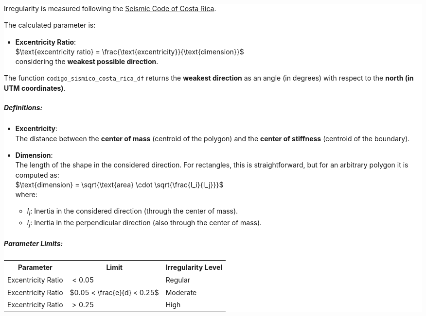 Irregularity is measured following the [Seismic Code of Costa Rica](https://www.codigosismico.or.cr/).

The calculated parameter is:

- **Excentricity Ratio**:  
  $\text{excentricity ratio} = \frac{\text{excentricity}}{\text{dimension}}$  
  considering the **weakest possible direction**.

The function `codigo_sismico_costa_rica_df` returns the **weakest direction** as an angle (in degrees) with respect to the **north (in UTM coordinates)**.

##### Definitions:

- **Excentricity**:  
  The distance between the **center of mass** (centroid of the polygon) and the **center of stiffness** (centroid of the boundary).

- **Dimension**:  
  The length of the shape in the considered direction. For rectangles, this is straightforward, but for an arbitrary polygon it is computed as:  
  $\text{dimension} = \sqrt{\text{area} \cdot \sqrt{\frac{I_i}{I_j}}}$  
  where:
  - $I_i$: Inertia in the considered direction (through the center of mass).
  - $I_j$: Inertia in the perpendicular direction (also through the center of mass).

##### Parameter Limits:

| Parameter            | Limit                        | Irregularity Level |
|---------------------|------------------------------|--------------------|
| Excentricity Ratio   | $< 0.05$                      | Regular             |
| Excentricity Ratio   | $0.05 < \frac{e}{d} < 0.25$   | Moderate            |
| Excentricity Ratio   | $> 0.25$                      | High                |


<div align="center">